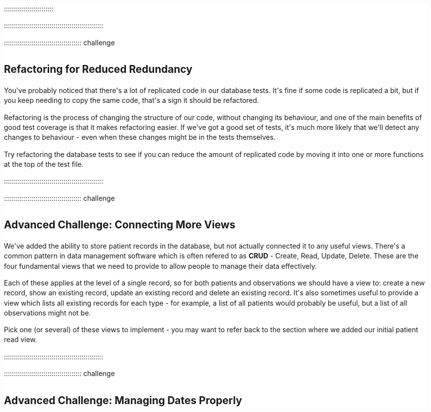 :::::::::::::::::::::::::

::::::::::::::::::::::::::::::::::::::::::::::::::

:::::::::::::::::::::::::::::::::::::::  challenge

## Refactoring for Reduced Redundancy

You've probably noticed that there's a lot of replicated code in our database tests.
It's fine if some code is replicated a bit,
but if you keep needing to copy the same code,
that's a sign it should be refactored.

Refactoring is the process of changing the structure of our code,
without changing its behaviour,
and one of the main benefits of good test coverage is that it makes refactoring easier.
If we've got a good set of tests,
it's much more likely that we'll detect any changes to behaviour -
even when these changes might be in the tests themselves.

Try refactoring the database tests to see if you can
reduce the amount of replicated code
by moving it into one or more functions at the top of the test file.

::::::::::::::::::::::::::::::::::::::::::::::::::

:::::::::::::::::::::::::::::::::::::::  challenge

## Advanced Challenge: Connecting More Views

We've added the ability to store patient records in the database,
but not actually connected it to any useful views.
There's a common pattern in data management software
which is often refered to as **CRUD** - Create, Read, Update, Delete.
These are the four fundamental views that we need to provide
to allow people to manage their data effectively.

Each of these applies at the level of a single record,
so for both patients and observations we should have a view to:
create a new record,
show an existing record,
update an existing record
and delete an existing record.
It's also sometimes useful to provide a view which lists all existing records for each type -
for example, a list of all patients would probably be useful,
but a list of all observations might not be.

Pick one (or several) of these views to implement -
you may want to refer back to the section where we added our initial patient read view.


::::::::::::::::::::::::::::::::::::::::::::::::::

:::::::::::::::::::::::::::::::::::::::  challenge

## Advanced Challenge: Managing Dates Properly
